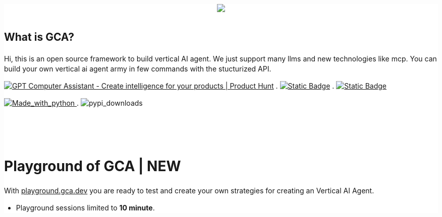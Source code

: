 <p align="center">
  <a href="#">
    <img src="https://github.com/user-attachments/assets/27778034-29f5-4a71-b696-4e3f70760b26" >
  </a>
</p>

## What is GCA?

Hi, this is an open source framework to build vertical AI agent. We just support many llms and new technologies like mcp. You can build your own vertical ai agent army in few commands with the stucturized API.


<p>





  <p >
    <a href="https://www.producthunt.com/posts/gpt-computer-assistant?embed=true&utm_source=badge-top-post-badge&utm_medium=badge&utm_souce=badge-gpt&#0045;computer&#0045;assistant" target="_blank"><img src="https://api.producthunt.com/widgets/embed-image/v1/top-post-badge.svg?post_id=465468&theme=dark&period=daily" alt="GPT&#0032;Computer&#0032;Assistant - Create&#0032;intelligence&#0032;for&#0032;your&#0032;products | Product Hunt" width="200"  /></a>
    .
    <a href="https://discord.gg/qApFmWMt8x"><img alt="Static Badge" src="https://img.shields.io/badge/Discord-Join?style=social&logo=discord" width=120></a>
    .
    <a href="https://x.com/GPTCompAsst"><img alt="Static Badge" src="https://img.shields.io/badge/X_App-Join?style=social&logo=x" width=100></a>
  </p>




  <p>
  <a href="https://www.python.org/">
  <img src="https://img.shields.io/badge/Made%20with-Python-1f425f.svg" alt="Made_with_python">
  </a>
  .
  <img src="https://static.pepy.tech/personalized-badge/gpt-computer-assistant?period=total&units=international_system&left_color=grey&right_color=blue&left_text=PyPI%20Downloads" alt="pypi_downloads">
  </p>





<p align="center">
<br>

  <br>
</p>


# Playground of GCA | NEW

With [playground.gca.dev](https://playground.gca.dev/) you are ready to test and create your own strategies for creating an Vertical AI Agent.

- Playground sessions limited to <b>10 minute</b>.
